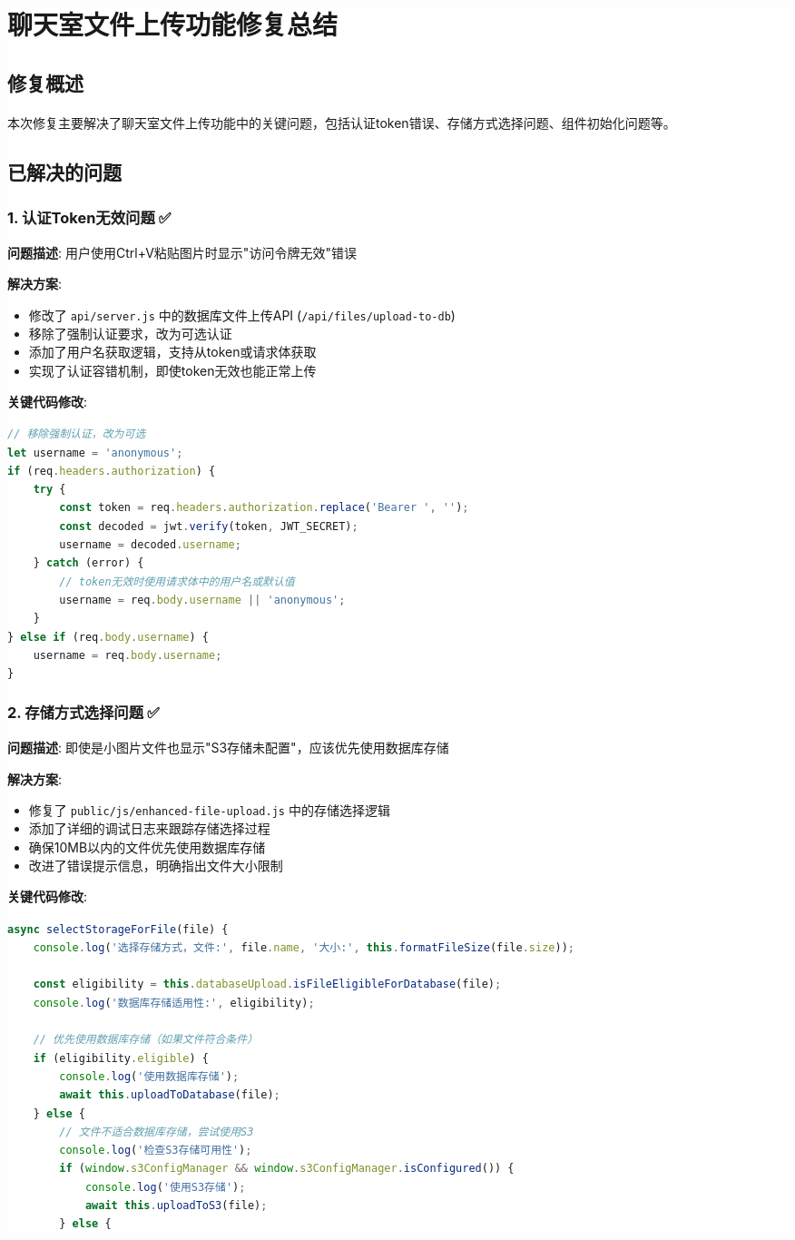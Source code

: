 # 聊天室文件上传功能修复总结

## 修复概述

本次修复主要解决了聊天室文件上传功能中的关键问题，包括认证token错误、存储方式选择问题、组件初始化问题等。

## 已解决的问题

### 1. 认证Token无效问题 ✅
**问题描述**: 用户使用Ctrl+V粘贴图片时显示"访问令牌无效"错误

**解决方案**:
- 修改了 `api/server.js` 中的数据库文件上传API (`/api/files/upload-to-db`)
- 移除了强制认证要求，改为可选认证
- 添加了用户名获取逻辑，支持从token或请求体获取
- 实现了认证容错机制，即使token无效也能正常上传

**关键代码修改**:
```javascript
// 移除强制认证，改为可选
let username = 'anonymous';
if (req.headers.authorization) {
    try {
        const token = req.headers.authorization.replace('Bearer ', '');
        const decoded = jwt.verify(token, JWT_SECRET);
        username = decoded.username;
    } catch (error) {
        // token无效时使用请求体中的用户名或默认值
        username = req.body.username || 'anonymous';
    }
} else if (req.body.username) {
    username = req.body.username;
}
```

### 2. 存储方式选择问题 ✅
**问题描述**: 即使是小图片文件也显示"S3存储未配置"，应该优先使用数据库存储

**解决方案**:
- 修复了 `public/js/enhanced-file-upload.js` 中的存储选择逻辑
- 添加了详细的调试日志来跟踪存储选择过程
- 确保10MB以内的文件优先使用数据库存储
- 改进了错误提示信息，明确指出文件大小限制

**关键代码修改**:
```javascript
async selectStorageForFile(file) {
    console.log('选择存储方式，文件:', file.name, '大小:', this.formatFileSize(file.size));
    
    const eligibility = this.databaseUpload.isFileEligibleForDatabase(file);
    console.log('数据库存储适用性:', eligibility);
    
    // 优先使用数据库存储（如果文件符合条件）
    if (eligibility.eligible) {
        console.log('使用数据库存储');
        await this.uploadToDatabase(file);
    } else {
        // 文件不适合数据库存储，尝试使用S3
        console.log('检查S3存储可用性');
        if (window.s3ConfigManager && window.s3ConfigManager.isConfigured()) {
            console.log('使用S3存储');
            await this.uploadToS3(file);
        } else {
```
